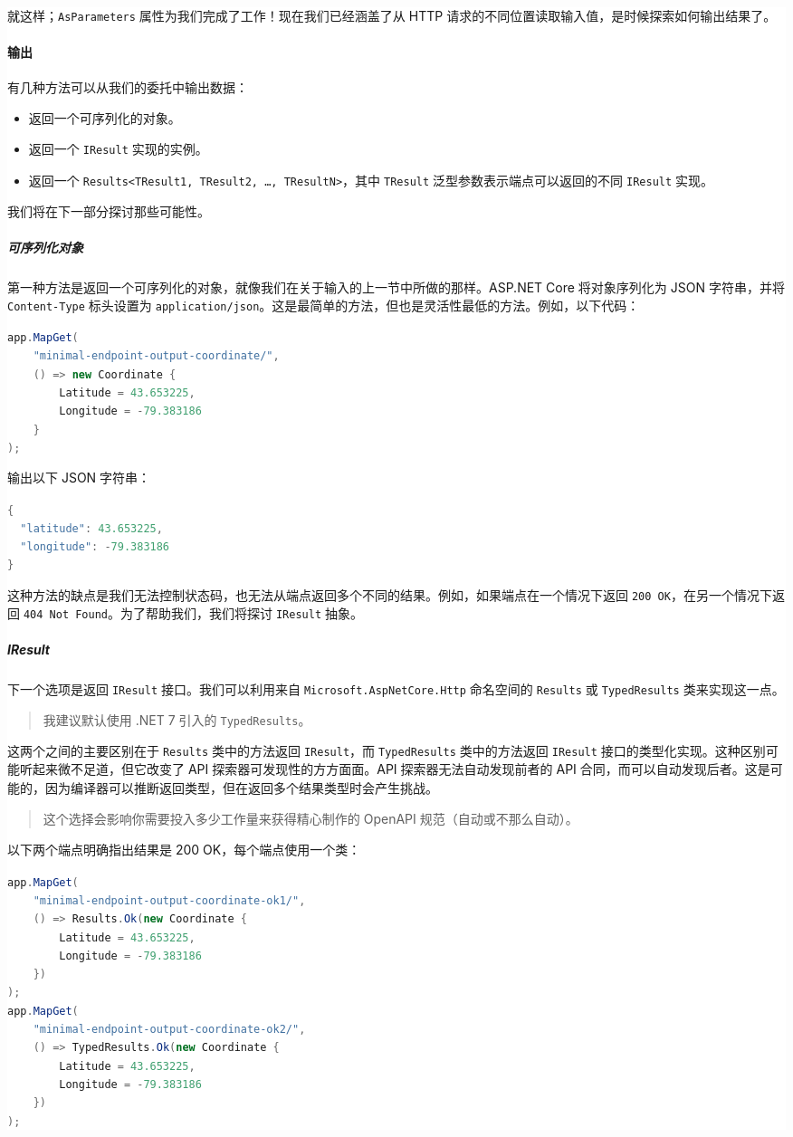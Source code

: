 就这样；`AsParameters` 属性为我们完成了工作！现在我们已经涵盖了从 HTTP 请求的不同位置读取输入值，是时候探索如何输出结果了。

#### 输出

有几种方法可以从我们的委托中输出数据：

+   返回一个可序列化的对象。

+   返回一个 `IResult` 实现的实例。

+   返回一个 `Results<TResult1, TResult2, …, TResultN>`，其中 `TResult` 泛型参数表示端点可以返回的不同 `IResult` 实现。

我们将在下一部分探讨那些可能性。

##### 可序列化对象

第一种方法是返回一个可序列化的对象，就像我们在关于输入的上一节中所做的那样。ASP.NET Core 将对象序列化为 JSON 字符串，并将 `Content-Type` 标头设置为 `application/json`。这是最简单的方法，但也是灵活性最低的方法。例如，以下代码：

```cs
app.MapGet(
    "minimal-endpoint-output-coordinate/",
    () => new Coordinate {
        Latitude = 43.653225,
        Longitude = -79.383186
    }
);
```

输出以下 JSON 字符串：

```cs
{
  "latitude": 43.653225,
  "longitude": -79.383186
}
```

这种方法的缺点是我们无法控制状态码，也无法从端点返回多个不同的结果。例如，如果端点在一个情况下返回 `200 OK`，在另一个情况下返回 `404 Not Found`。为了帮助我们，我们将探讨 `IResult` 抽象。

##### IResult

下一个选项是返回 `IResult` 接口。我们可以利用来自 `Microsoft.AspNetCore.Http` 命名空间的 `Results` 或 `TypedResults` 类来实现这一点。

> 我建议默认使用 .NET 7 引入的 `TypedResults`。

这两个之间的主要区别在于 `Results` 类中的方法返回 `IResult`，而 `TypedResults` 类中的方法返回 `IResult` 接口的类型化实现。这种区别可能听起来微不足道，但它改变了 API 探索器可发现性的方方面面。API 探索器无法自动发现前者的 API 合同，而可以自动发现后者。这是可能的，因为编译器可以推断返回类型，但在返回多个结果类型时会产生挑战。

> 这个选择会影响你需要投入多少工作量来获得精心制作的 OpenAPI 规范（自动或不那么自动）。

以下两个端点明确指出结果是 200 OK，每个端点使用一个类：

```cs
app.MapGet(
    "minimal-endpoint-output-coordinate-ok1/",
    () => Results.Ok(new Coordinate {
        Latitude = 43.653225,
        Longitude = -79.383186
    })
);
app.MapGet(
    "minimal-endpoint-output-coordinate-ok2/",
    () => TypedResults.Ok(new Coordinate {
        Latitude = 43.653225,
        Longitude = -79.383186
    })
);
```
